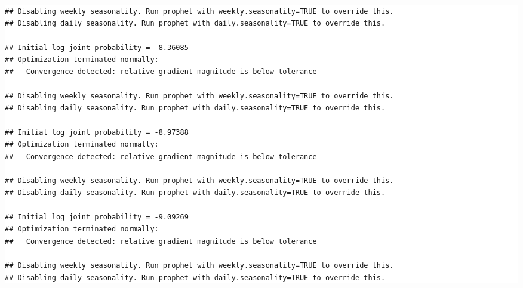     ## Disabling weekly seasonality. Run prophet with weekly.seasonality=TRUE to override this.
    ## Disabling daily seasonality. Run prophet with daily.seasonality=TRUE to override this.

    ## Initial log joint probability = -8.36085
    ## Optimization terminated normally: 
    ##   Convergence detected: relative gradient magnitude is below tolerance

    ## Disabling weekly seasonality. Run prophet with weekly.seasonality=TRUE to override this.
    ## Disabling daily seasonality. Run prophet with daily.seasonality=TRUE to override this.

    ## Initial log joint probability = -8.97388
    ## Optimization terminated normally: 
    ##   Convergence detected: relative gradient magnitude is below tolerance

    ## Disabling weekly seasonality. Run prophet with weekly.seasonality=TRUE to override this.
    ## Disabling daily seasonality. Run prophet with daily.seasonality=TRUE to override this.

    ## Initial log joint probability = -9.09269
    ## Optimization terminated normally: 
    ##   Convergence detected: relative gradient magnitude is below tolerance

    ## Disabling weekly seasonality. Run prophet with weekly.seasonality=TRUE to override this.
    ## Disabling daily seasonality. Run prophet with daily.seasonality=TRUE to override this.
